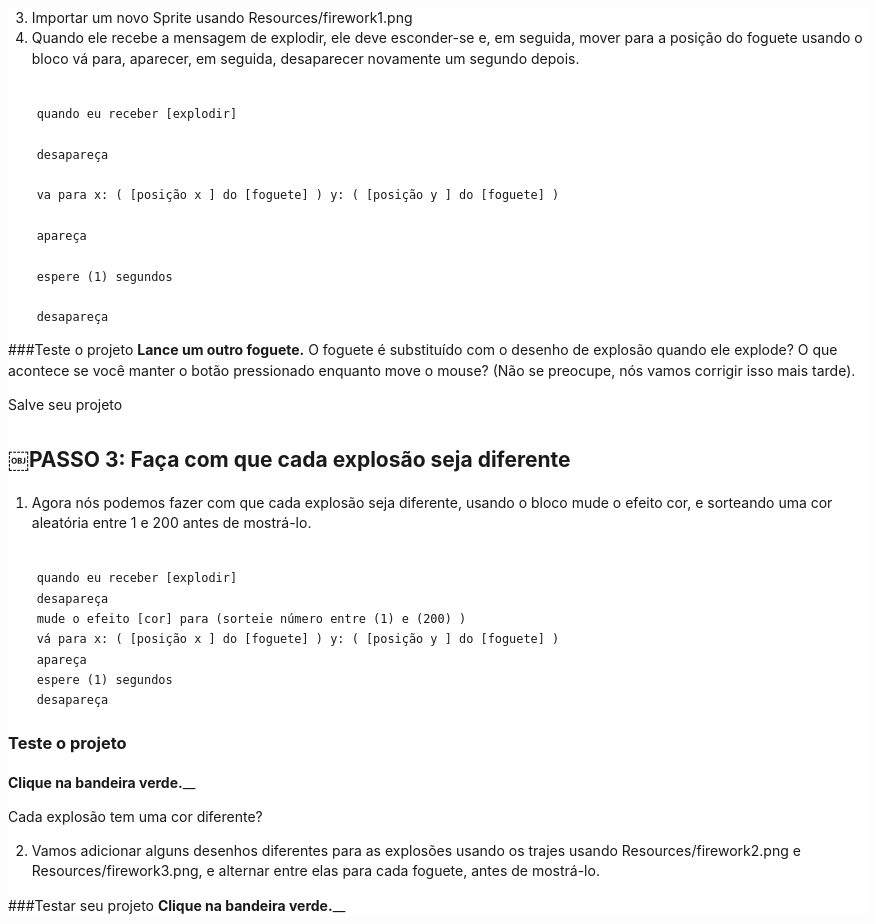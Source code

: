 3. Importar um novo Sprite usando Resources/firework1.png
04. Quando ele recebe a mensagem de explodir, ele deve esconder-se e, em seguida, mover para a posição do foguete usando o bloco vá para, aparecer, em seguida, desaparecer novamente um segundo depois.

```scratch

    quando eu receber [explodir]
    
    desapareça
    
    va para x: ( [posição x ] do [foguete] ) y: ( [posição y ] do [foguete] )
    
    apareça
    
    espere (1) segundos
    
    desapareça
```
###Teste o projeto
__Lance um outro foguete.__ 
O foguete é substituído com o desenho de explosão quando ele explode?
O que acontece se você manter o botão pressionado enquanto move o mouse? (Não se preocupe, nós vamos corrigir isso mais tarde).

Salve seu projeto

## ￼PASSO 3: Faça com que cada explosão seja diferente

1. Agora nós podemos fazer com que cada explosão seja diferente, usando o bloco mude o efeito cor, e sorteando uma cor aleatória entre 1 e 200 antes de mostrá-lo.

```scratch

    quando eu receber [explodir] 
    desapareça 
    mude o efeito [cor] para (sorteie número entre (1) e (200) ) 
    vá para x: ( [posição x ] do [foguete] ) y: ( [posição y ] do [foguete] ) 
    apareça 
    espere (1) segundos 
    desapareça

```

### Teste o projeto
__Clique na bandeira verde.____ 

Cada explosão tem uma cor diferente?

2. Vamos adicionar alguns desenhos diferentes para as explosões usando os trajes usando Resources/firework2.png e Resources/firework3.png, e alternar entre elas para cada foguete, antes de mostrá-lo.

###Testar seu projeto
__Clique na bandeira verde.____ 
